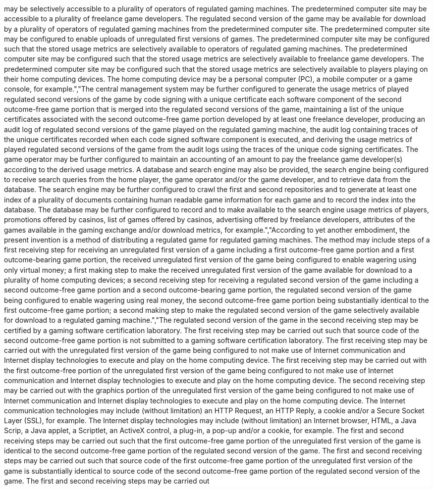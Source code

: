 may be selectively accessible to a plurality of operators of regulated gaming machines. The predetermined computer site may be accessible to a plurality of freelance game developers. The regulated second version of the game may be available for download by a plurality of operators of regulated gaming machines from the predetermined computer site. The predetermined computer site may be configured to enable uploads of unregulated first versions of games. The predetermined computer site may be configured such that the stored usage metrics are selectively available to operators of regulated gaming machines. The predetermined computer site may be configured such that the stored usage metrics are selectively available to freelance game developers. The predetermined computer site may be configured such that the stored usage metrics are selectively available to players playing on their home computing devices. The home computing device may be a personal computer (PC), a mobile computer or a game console, for example.","The central management system may be further configured to generate the usage metrics of played regulated second versions of the game by code signing with a unique certificate each software component of the second outcome-free game portion that is merged into the regulated second versions of the game, maintaining a list of the unique certificates associated with the second outcome-free game portion developed by at least one freelance developer, producing an audit log of regulated second versions of the game played on the regulated gaming machine, the audit log containing traces of the unique certificates recorded when each code signed software component is executed, and deriving the usage metrics of played regulated second versions of the game from the audit logs using the traces of the unique code signing certificates. The game operator may be further configured to maintain an accounting of an amount to pay the freelance game developer(s) according to the derived usage metrics. A database and search engine may also be provided, the search engine being configured to receive search queries from the home player, the game operator and\/or the game developer, and to retrieve data from the database. The search engine may be further configured to crawl the first and second repositories and to generate at least one index of a plurality of documents containing human readable game information for each game and to record the index into the database. The database may be further configured to record and to make available to the search engine usage metrics of players, promotions offered by casinos, list of games offered by casinos, advertising offered by freelance developers, attributes of the games available in the gaming exchange and\/or download metrics, for example.","According to yet another embodiment, the present invention is a method of distributing a regulated game for regulated gaming machines. The method may include steps of a first receiving step for receiving an unregulated first version of a game including a first outcome-free game portion and a first outcome-bearing game portion, the received unregulated first version of the game being configured to enable wagering using only virtual money; a first making step to make the received unregulated first version of the game available for download to a plurality of home computing devices; a second receiving step for receiving a regulated second version of the game including a second outcome-free game portion and a second outcome-bearing game portion, the regulated second version of the game being configured to enable wagering using real money, the second outcome-free game portion being substantially identical to the first outcome-free game portion; a second making step to make the regulated second version of the game selectively available for download to a regulated gaming machine.","The regulated second version of the game in the second receiving step may be certified by a gaming software certification laboratory. The first receiving step may be carried out such that source code of the second outcome-free game portion is not submitted to a gaming software certification laboratory. The first receiving step may be carried out with the unregulated first version of the game being configured to not make use of Internet communication and Internet display technologies to execute and play on the home computing device. The first receiving step may be carried out with the first outcome-free portion of the unregulated first version of the game being configured to not make use of Internet communication and Internet display technologies to execute and play on the home computing device. The second receiving step may be carried out with the graphics portion of the unregulated first version of the game being configured to not make use of Internet communication and Internet display technologies to execute and play on the home computing device. The Internet communication technologies may include (without limitation) an HTTP Request, an HTTP Reply, a cookie and\/or a Secure Socket Layer (SSL), for example. The Internet display technologies may include (without limitation) an Internet browser, HTML, a Java Scrip, a Java applet, a Scriptlet, an ActiveX control, a plug-in, a pop-up and\/or a cookie, for example. The first and second receiving steps may be carried out such that the first outcome-free game portion of the unregulated first version of the game is identical to the second outcome-free game portion of the regulated second version of the game. The first and second receiving steps may be carried out such that source code of the first outcome-free game portion of the unregulated first version of the game is substantially identical to source code of the second outcome-free game portion of the regulated second version of the game. The first and second receiving steps may be carried out